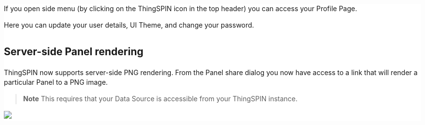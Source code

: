 If you open side menu (by clicking on the ThingSPIN icon in the top header) you can access your Profile Page.

Here you can update your user details, UI Theme, and change your password.

## Server-side Panel rendering

ThingSPIN now supports server-side PNG rendering. From the Panel share dialog you now have access to a link that will render a particular Panel to a PNG image.

> **Note** This requires that your Data Source is accessible from your ThingSPIN instance.

![](/img/docs/v2/share_dialog_image_highlight.jpg)
